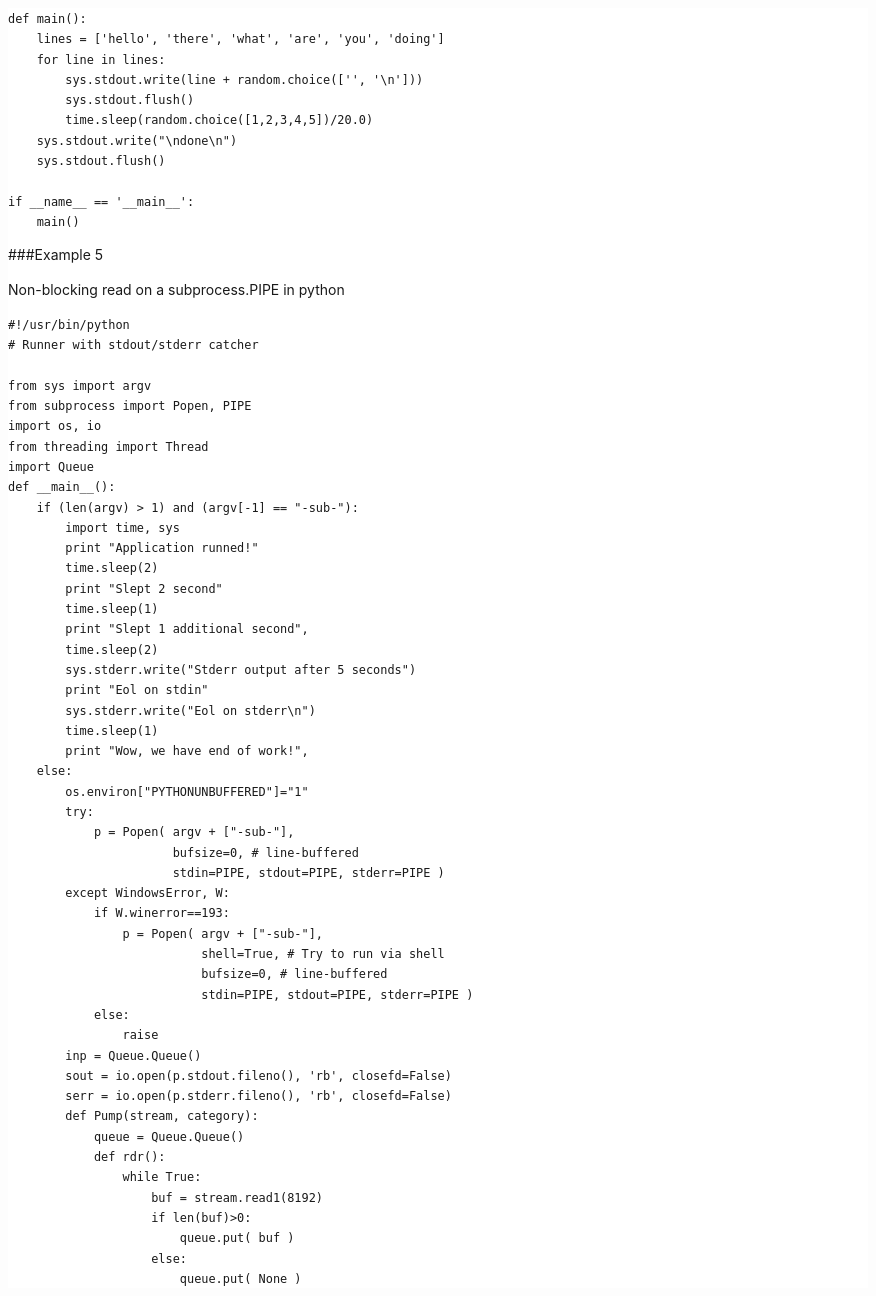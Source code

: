 	def main():
		lines = ['hello', 'there', 'what', 'are', 'you', 'doing']
		for line in lines:
		    sys.stdout.write(line + random.choice(['', '\n']))
		    sys.stdout.flush()
		    time.sleep(random.choice([1,2,3,4,5])/20.0)
		sys.stdout.write("\ndone\n")
		sys.stdout.flush()

	if __name__ == '__main__':
		main()

###Example 5

Non-blocking read on a subprocess.PIPE in python

	#!/usr/bin/python
	# Runner with stdout/stderr catcher

	from sys import argv
	from subprocess import Popen, PIPE
	import os, io
	from threading import Thread
	import Queue
	def __main__():
		if (len(argv) > 1) and (argv[-1] == "-sub-"):
		    import time, sys
		    print "Application runned!"
		    time.sleep(2)
		    print "Slept 2 second"
		    time.sleep(1)
		    print "Slept 1 additional second",
		    time.sleep(2)
		    sys.stderr.write("Stderr output after 5 seconds")
		    print "Eol on stdin"
		    sys.stderr.write("Eol on stderr\n")
		    time.sleep(1)
		    print "Wow, we have end of work!",
		else:
		    os.environ["PYTHONUNBUFFERED"]="1"
		    try:
		        p = Popen( argv + ["-sub-"],
		                   bufsize=0, # line-buffered
		                   stdin=PIPE, stdout=PIPE, stderr=PIPE )
		    except WindowsError, W:
		        if W.winerror==193:
		            p = Popen( argv + ["-sub-"],
		                       shell=True, # Try to run via shell
		                       bufsize=0, # line-buffered
		                       stdin=PIPE, stdout=PIPE, stderr=PIPE )
		        else:
		            raise
		    inp = Queue.Queue()
		    sout = io.open(p.stdout.fileno(), 'rb', closefd=False)
		    serr = io.open(p.stderr.fileno(), 'rb', closefd=False)
		    def Pump(stream, category):
		        queue = Queue.Queue()
		        def rdr():
		            while True:
		                buf = stream.read1(8192)
		                if len(buf)>0:
		                    queue.put( buf )
		                else:
		                    queue.put( None )
